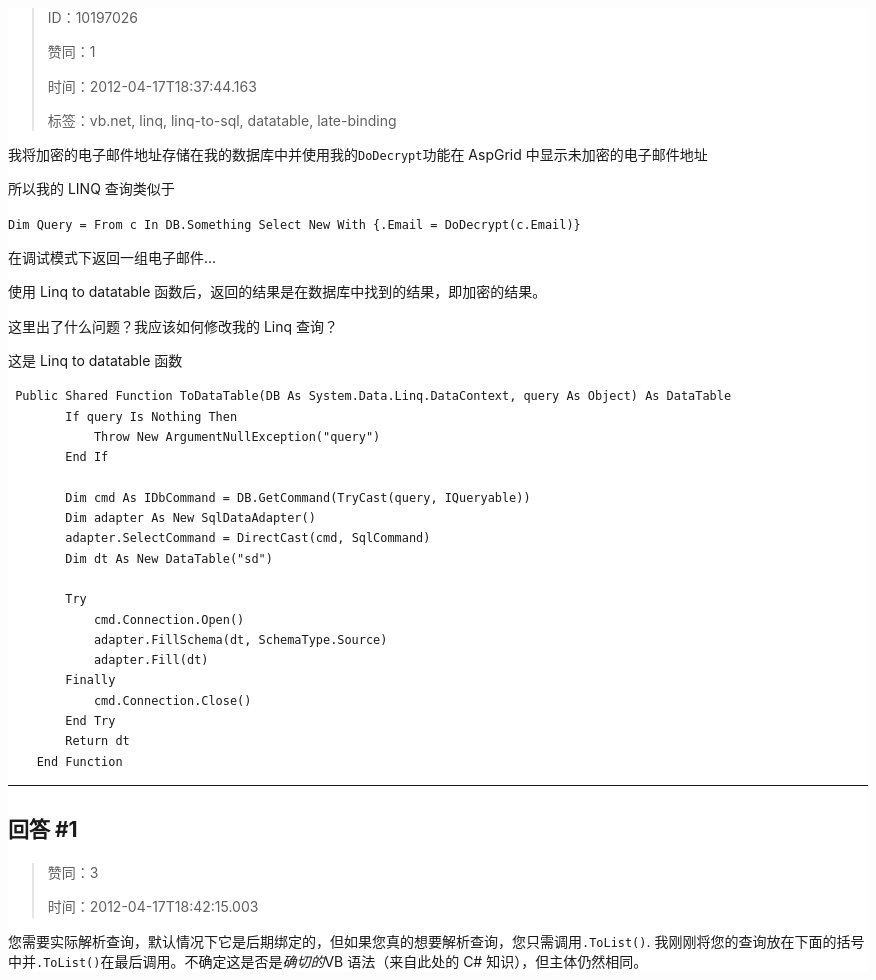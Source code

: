 > ID：10197026
> 
> 赞同：1
> 
> 时间：2012-04-17T18:37:44.163
> 
> 标签：vb.net, linq, linq-to-sql, datatable, late-binding

我将加密的电子邮件地址存储在我的数据库中并使用我的`DoDecrypt`功能在 AspGrid 中显示未加密的电子邮件地址

所以我的 LINQ 查询类似于

```
Dim Query = From c In DB.Something Select New With {.Email = DoDecrypt(c.Email)} 
```

在调试模式下返回一组电子邮件...

使用 Linq to datatable 函数后，返回的结果是在数据库中找到的结果，即加密的结果。

这里出了什么问题？我应该如何修改我的 Linq 查询？

这是 Linq to datatable 函数

```
 Public Shared Function ToDataTable(DB As System.Data.Linq.DataContext, query As Object) As DataTable
        If query Is Nothing Then
            Throw New ArgumentNullException("query")
        End If

        Dim cmd As IDbCommand = DB.GetCommand(TryCast(query, IQueryable))
        Dim adapter As New SqlDataAdapter()
        adapter.SelectCommand = DirectCast(cmd, SqlCommand)
        Dim dt As New DataTable("sd")

        Try
            cmd.Connection.Open()
            adapter.FillSchema(dt, SchemaType.Source)
            adapter.Fill(dt)
        Finally
            cmd.Connection.Close()
        End Try
        Return dt
    End Function 
```

* * *

## 回答 #1

> 赞同：3
> 
> 时间：2012-04-17T18:42:15.003

您需要实际解析查询，默认情况下它是后期绑定的，但如果您真的想要解析查询，您只需调用`.ToList()`. 我刚刚将您的查询放在下面的括号中并`.ToList()`在最后调用。不确定这是否是*确切的*VB 语法（来自此处的 C# 知识），但主体仍然相同。
